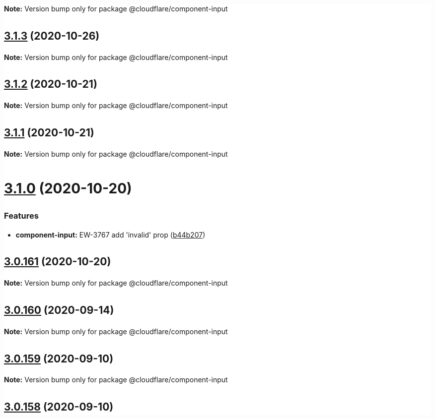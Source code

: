 **Note:** Version bump only for package @cloudflare/component-input

## [3.1.3](http://stash.cfops.it:7999/fe/stratus/compare/@cloudflare/component-input@3.1.2...@cloudflare/component-input@3.1.3) (2020-10-26)

**Note:** Version bump only for package @cloudflare/component-input

## [3.1.2](http://stash.cfops.it:7999/fe/stratus/compare/@cloudflare/component-input@3.1.1...@cloudflare/component-input@3.1.2) (2020-10-21)

**Note:** Version bump only for package @cloudflare/component-input

## [3.1.1](http://stash.cfops.it:7999/fe/stratus/compare/@cloudflare/component-input@3.1.0...@cloudflare/component-input@3.1.1) (2020-10-21)

**Note:** Version bump only for package @cloudflare/component-input

# [3.1.0](http://stash.cfops.it:7999/fe/stratus/compare/@cloudflare/component-input@3.0.161...@cloudflare/component-input@3.1.0) (2020-10-20)

### Features

- **component-input:** EW-3767 add 'invalid' prop ([b44b207](http://stash.cfops.it:7999/fe/stratus/commits/b44b207))

## [3.0.161](http://stash.cfops.it:7999/fe/stratus/compare/@cloudflare/component-input@3.0.160...@cloudflare/component-input@3.0.161) (2020-10-20)

**Note:** Version bump only for package @cloudflare/component-input

## [3.0.160](http://stash.cfops.it:7999/fe/stratus/compare/@cloudflare/component-input@3.0.159...@cloudflare/component-input@3.0.160) (2020-09-14)

**Note:** Version bump only for package @cloudflare/component-input

## [3.0.159](http://stash.cfops.it:7999/fe/stratus/compare/@cloudflare/component-input@3.0.158...@cloudflare/component-input@3.0.159) (2020-09-10)

**Note:** Version bump only for package @cloudflare/component-input

## [3.0.158](http://stash.cfops.it:7999/fe/stratus/compare/@cloudflare/component-input@3.0.157...@cloudflare/component-input@3.0.158) (2020-09-10)
